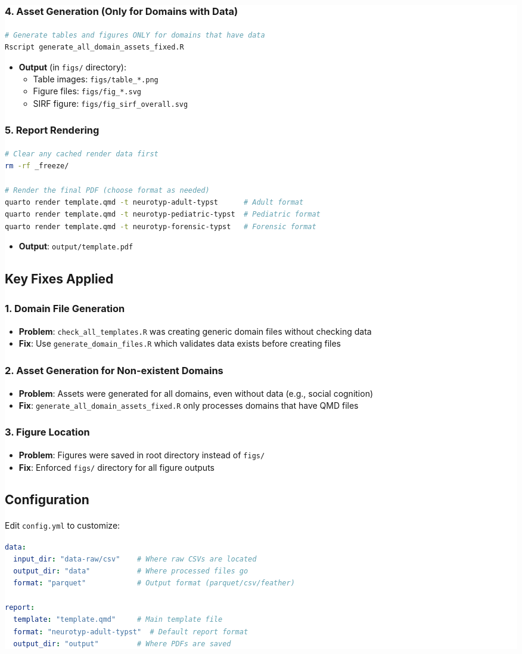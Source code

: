 ### 4. Asset Generation (Only for Domains with Data)
```bash
# Generate tables and figures ONLY for domains that have data
Rscript generate_all_domain_assets_fixed.R
```
- **Output** (in `figs/` directory):
  - Table images: `figs/table_*.png`
  - Figure files: `figs/fig_*.svg`
  - SIRF figure: `figs/fig_sirf_overall.svg`

### 5. Report Rendering
```bash
# Clear any cached render data first
rm -rf _freeze/

# Render the final PDF (choose format as needed)
quarto render template.qmd -t neurotyp-adult-typst      # Adult format
quarto render template.qmd -t neurotyp-pediatric-typst  # Pediatric format
quarto render template.qmd -t neurotyp-forensic-typst   # Forensic format
```
- **Output**: `output/template.pdf`

## Key Fixes Applied

### 1. Domain File Generation
- **Problem**: `check_all_templates.R` was creating generic domain files without checking data
- **Fix**: Use `generate_domain_files.R` which validates data exists before creating files

### 2. Asset Generation for Non-existent Domains
- **Problem**: Assets were generated for all domains, even without data (e.g., social cognition)
- **Fix**: `generate_all_domain_assets_fixed.R` only processes domains that have QMD files

### 3. Figure Location
- **Problem**: Figures were saved in root directory instead of `figs/`
- **Fix**: Enforced `figs/` directory for all figure outputs

## Configuration

Edit `config.yml` to customize:
```yaml
data:
  input_dir: "data-raw/csv"    # Where raw CSVs are located
  output_dir: "data"           # Where processed files go
  format: "parquet"            # Output format (parquet/csv/feather)

report:
  template: "template.qmd"     # Main template file
  format: "neurotyp-adult-typst"  # Default report format
  output_dir: "output"         # Where PDFs are saved
```
